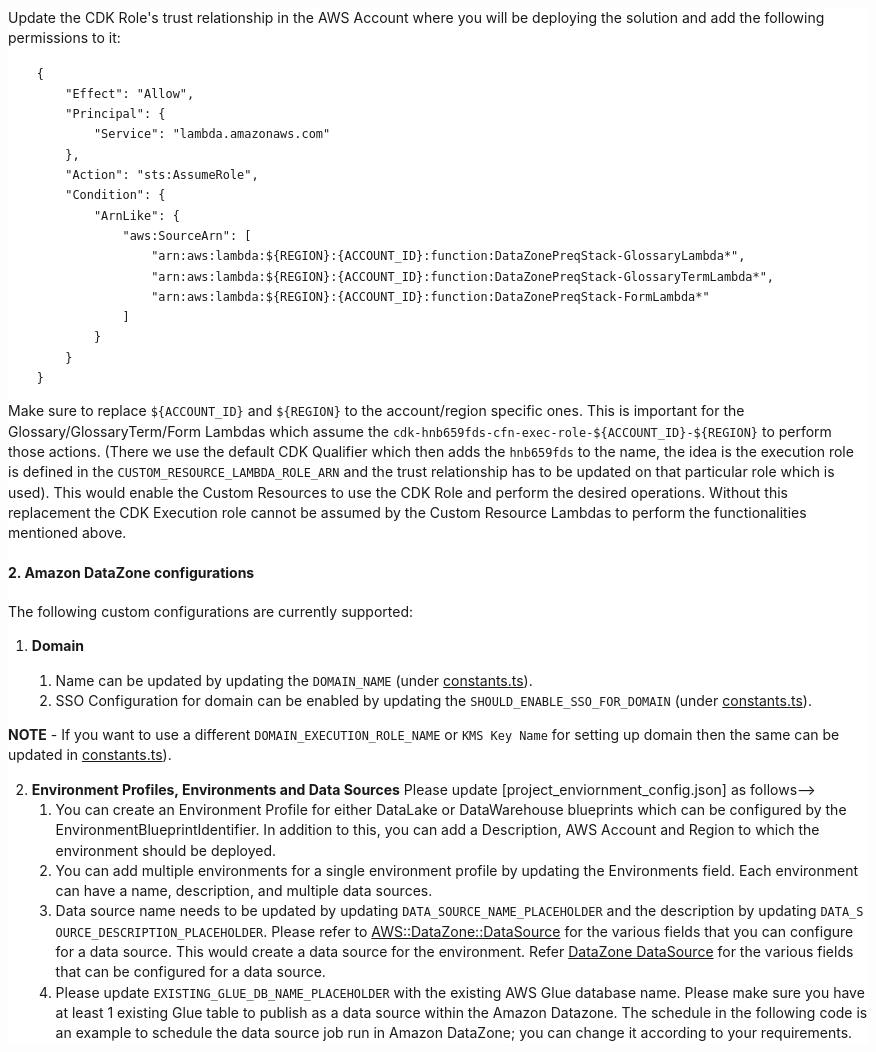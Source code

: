 Update the CDK Role's trust relationship in the AWS Account where you will be deploying the solution and add the following permissions to it:

```agsl
    {
        "Effect": "Allow",
        "Principal": {
            "Service": "lambda.amazonaws.com"
        },
        "Action": "sts:AssumeRole",
        "Condition": {
            "ArnLike": {
                "aws:SourceArn": [
                    "arn:aws:lambda:${REGION}:{ACCOUNT_ID}:function:DataZonePreqStack-GlossaryLambda*",
                    "arn:aws:lambda:${REGION}:{ACCOUNT_ID}:function:DataZonePreqStack-GlossaryTermLambda*",
                    "arn:aws:lambda:${REGION}:{ACCOUNT_ID}:function:DataZonePreqStack-FormLambda*"
                ]
            }
        }
    }
```

Make sure to replace `${ACCOUNT_ID}` and `${REGION}` to the account/region specific ones.
This is important for the Glossary/GlossaryTerm/Form Lambdas which assume the `cdk-hnb659fds-cfn-exec-role-${ACCOUNT_ID}-${REGION}`  to perform those actions. (There we use the default CDK Qualifier which then adds the `hnb659fds` to the name, the idea is the execution role is defined in the `CUSTOM_RESOURCE_LAMBDA_ROLE_ARN` and the trust relationship has to be updated on that particular role which is used).
This would enable the Custom Resources to use the CDK Role and perform the desired operations. Without this replacement the CDK Execution role cannot be assumed by the Custom Resource Lambdas to perform the functionalities mentioned above.

#### 2. Amazon DataZone configurations

The following custom configurations are currently supported:

1. **Domain**

   1. Name can be updated by updating the `DOMAIN_NAME` (under [constants.ts](lib%2Fconstants.ts)).
   2. SSO Configuration for domain can be enabled by updating the `SHOULD_ENABLE_SSO_FOR_DOMAIN` (under [constants.ts](lib%2Fconstants.ts)).

**NOTE** - If you want to use a different `DOMAIN_EXECUTION_ROLE_NAME` or `KMS Key Name`  for setting up domain then the same can be updated in [constants.ts](lib%2Fconstants.ts)).

2. **Environment Profiles, Environments and Data Sources**
    Please update  [project_enviornment_config.json] as follows-->
    1. You can create an Environment Profile for either DataLake or DataWarehouse blueprints which can be configured by the EnvironmentBlueprintIdentifier. In addition to this, you can add a Description, AWS Account and Region to which the environment should be deployed.
    2. You can add multiple environments for a single environment profile by updating the Environments field. Each environment can have a name, description, and multiple data sources.
    2. Data source name needs to be updated by updating `DATA_SOURCE_NAME_PLACEHOLDER` and the description by updating `DATA_SOURCE_DESCRIPTION_PLACEHOLDER`. Please refer to [AWS::DataZone::DataSource](https://docs.aws.amazon.com/AWSCloudFormation/latest/UserGuide/aws-resource-datazone-datasource.html) for the various fields that you can configure for a data source. This would create a data source for the environment. Refer [DataZone DataSource](https://docs.aws.amazon.com/AWSCloudFormation/latest/UserGuide/aws-resource-datazone-datasource.html) for the various fields that can be configured for a data source.
    3. Please update `EXISTING_GLUE_DB_NAME_PLACEHOLDER` with the existing AWS Glue database name. Please make sure you have at least 1 existing Glue table to publish as a data source within the Amazon Datazone. The schedule in the following code is an example to schedule the data source job run in Amazon DataZone; you can change it according to your requirements.
